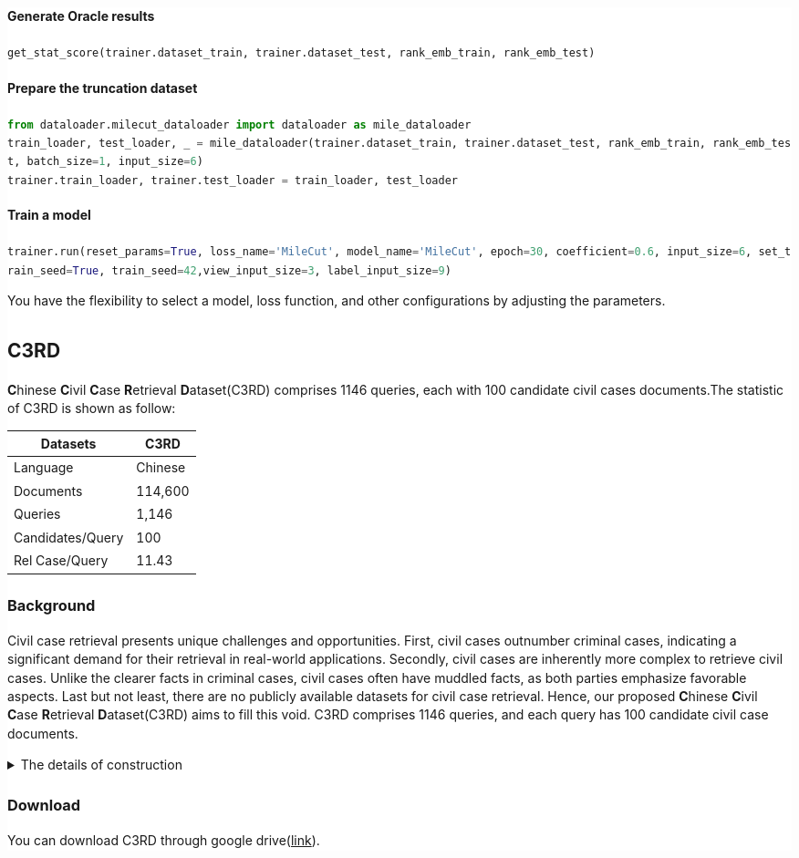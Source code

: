 #### Generate Oracle results
```python
get_stat_score(trainer.dataset_train, trainer.dataset_test, rank_emb_train, rank_emb_test)
```

#### Prepare the truncation dataset
```python
from dataloader.milecut_dataloader import dataloader as mile_dataloader
train_loader, test_loader, _ = mile_dataloader(trainer.dataset_train, trainer.dataset_test, rank_emb_train, rank_emb_test, batch_size=1, input_size=6)
trainer.train_loader, trainer.test_loader = train_loader, test_loader
```

#### Train a model
```python
trainer.run(reset_params=True, loss_name='MileCut', model_name='MileCut', epoch=30, coefficient=0.6, input_size=6, set_train_seed=True, train_seed=42,view_input_size=3, label_input_size=9)
```
You have the flexibility to select a model, loss function, and other configurations by adjusting the parameters.


## C3RD
**C**hinese **C**ivil **C**ase **R**etrieval **D**ataset(C3RD) comprises 1146 queries, each with 100 candidate civil cases documents.The statistic of C3RD is shown as follow:

| Datasets        | C3RD    |
|-----------------|---------|
| Language        | Chinese |
| Documents       | 114,600 |
| Queries         | 1,146   |
| Candidates/Query| 100     |
| Rel Case/Query  | 11.43   |

### Background
Civil case retrieval presents unique challenges and opportunities. First, civil cases outnumber criminal cases, indicating a significant demand for their retrieval in real-world applications. Secondly, civil cases are inherently more complex to retrieve civil cases. Unlike the clearer facts in criminal cases, civil cases often have muddled facts, as both parties emphasize favorable aspects. Last but not least, there are no publicly available datasets for civil case retrieval. Hence, our proposed **C**hinese **C**ivil **C**ase **R**etrieval **D**ataset(C3RD) aims to fill this void. C3RD comprises 1146 queries, and each query has 100 candidate civil case documents. 

<details><summary>The details of construction</summary></details>

### Download
You can download C3RD through google drive([link](https://drive.google.com/file/d/1LwaEWc7iYEu6qDFKu5wworGOkKFouLm3)).
